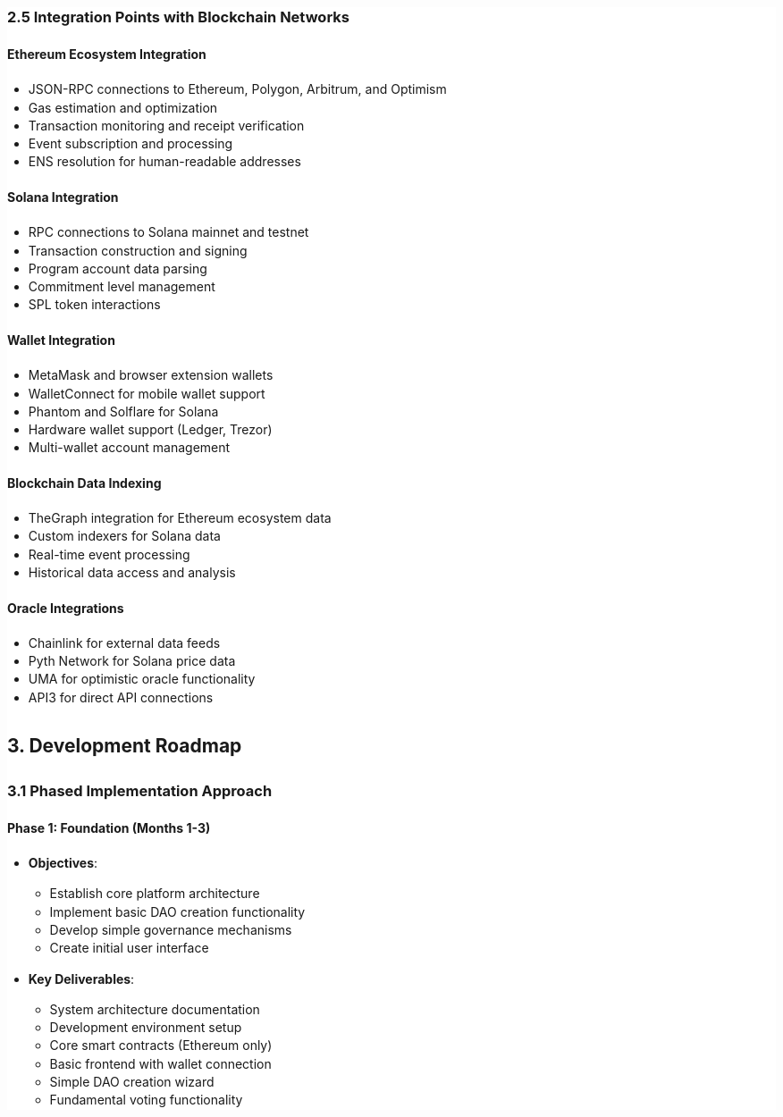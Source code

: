 ### 2.5 Integration Points with Blockchain Networks

#### Ethereum Ecosystem Integration
- JSON-RPC connections to Ethereum, Polygon, Arbitrum, and Optimism
- Gas estimation and optimization
- Transaction monitoring and receipt verification
- Event subscription and processing
- ENS resolution for human-readable addresses

#### Solana Integration
- RPC connections to Solana mainnet and testnet
- Transaction construction and signing
- Program account data parsing
- Commitment level management
- SPL token interactions

#### Wallet Integration
- MetaMask and browser extension wallets
- WalletConnect for mobile wallet support
- Phantom and Solflare for Solana
- Hardware wallet support (Ledger, Trezor)
- Multi-wallet account management

#### Blockchain Data Indexing
- TheGraph integration for Ethereum ecosystem data
- Custom indexers for Solana data
- Real-time event processing
- Historical data access and analysis

#### Oracle Integrations
- Chainlink for external data feeds
- Pyth Network for Solana price data
- UMA for optimistic oracle functionality
- API3 for direct API connections

## 3. Development Roadmap

### 3.1 Phased Implementation Approach

#### Phase 1: Foundation (Months 1-3)
- **Objectives**:
  - Establish core platform architecture
  - Implement basic DAO creation functionality
  - Develop simple governance mechanisms
  - Create initial user interface

- **Key Deliverables**:
  - System architecture documentation
  - Development environment setup
  - Core smart contracts (Ethereum only)
  - Basic frontend with wallet connection
  - Simple DAO creation wizard
  - Fundamental voting functionality
